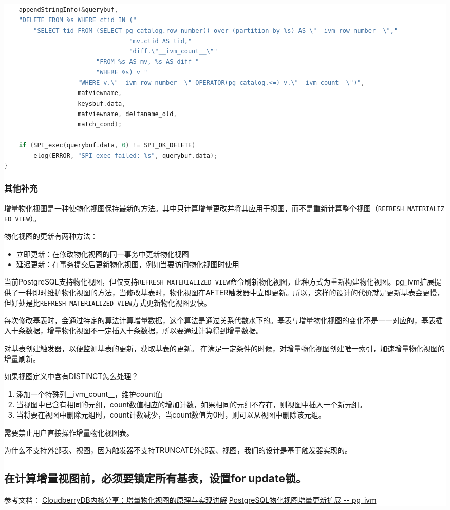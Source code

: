 ```c++
	appendStringInfo(&querybuf,
	"DELETE FROM %s WHERE ctid IN ("
		"SELECT tid FROM (SELECT pg_catalog.row_number() over (partition by %s) AS \"__ivm_row_number__\","
								  "mv.ctid AS tid,"
								  "diff.\"__ivm_count__\""
						 "FROM %s AS mv, %s AS diff "
						 "WHERE %s) v "
					"WHERE v.\"__ivm_row_number__\" OPERATOR(pg_catalog.<=) v.\"__ivm_count__\")",
					matviewname,
					keysbuf.data,
					matviewname, deltaname_old,
					match_cond);

	if (SPI_exec(querybuf.data, 0) != SPI_OK_DELETE)
		elog(ERROR, "SPI_exec failed: %s", querybuf.data);
}
```


### 其他补充
增量物化视图是一种使物化视图保持最新的方法。其中只计算增量更改并将其应用于视图，而不是重新计算整个视图（`REFRESH MATERIALIZED VIEW`）。

物化视图的更新有两种方法：
- 立即更新：在修改物化视图的同一事务中更新物化视图
- 延迟更新：在事务提交后更新物化视图，例如当要访问物化视图时使用
  
当前PostgreSQL支持物化视图，但仅支持`REFRESH MATERIALIZED VIEW`命令刷新物化视图，此种方式为重新构建物化视图。pg_ivm扩展提供了一种即时维护物化视图的方法，当修改基表时，物化视图在AFTER触发器中立即更新。所以，这样的设计的代价就是更新基表会更慢，但好处是比`REFRESH MATERIALIZED VIEW`方式更新物化视图要快。

每次修改基表时，会通过特定的算法计算增量数据，这个算法是通过关系代数水下的。基表与增量物化视图的变化不是一一对应的，基表插入十条数据，增量物化视图不一定插入十条数据，所以要通过计算得到增量数据。



对基表创建触发器，以便监测基表的更新，获取基表的更新。
在满足一定条件的时候，对增量物化视图创建唯一索引，加速增量物化视图的增量刷新。

如果视图定义中含有DISTINCT怎么处理？
1. 添加一个特殊列__ivm_count__，维护count值
2. 当视图中已含有相同的元组，count数值相应的增加计数，如果相同的元组不存在，则视图中插入一个新元组。
3. 当将要在视图中删除元组时，count计数减少，当count数值为0时，则可以从视图中删除该元组。


需要禁止用户直接操作增量物化视图表。

为什么不支持外部表、视图，因为触发器不支持TRUNCATE外部表、视图，我们的设计是基于触发器实现的。

在计算增量视图前，必须要锁定所有基表，设置for update锁。
---

参考文档：
[CloudberryDB内核分享：增量物化视图的原理与实现讲解](https://segmentfault.com/a/1190000045387918)
[PostgreSQL物化视图增量更新扩展 -- pg_ivm](https://developer.aliyun.com/article/1362757)


